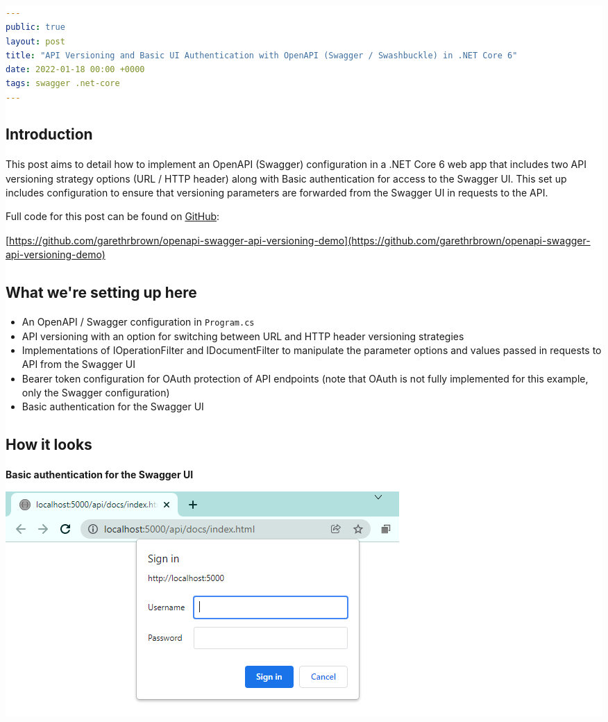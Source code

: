 ```yaml
---
public: true
layout: post
title: "API Versioning and Basic UI Authentication with OpenAPI (Swagger / Swashbuckle) in .NET Core 6"
date: 2022-01-18 00:00 +0000
tags: swagger .net-core
---
```


## Introduction

This post aims to detail how to implement an OpenAPI (Swagger) configuration in a .NET Core 6 web app that includes two API versioning strategy options (URL / HTTP header) along with Basic authentication for access to the Swagger UI. This set up includes configuration to ensure that versioning parameters are forwarded from the Swagger UI in requests to the API.

Full code for this post can be found on [GitHub](https://github.com/garethrbrown/openapi-swagger-api-versioning-demo):

[https://github.com/garethrbrown/openapi-swagger-api-versioning-demo](https://github.com/garethrbrown/openapi-swagger-api-versioning-demo)

## What we're setting up here

- An OpenAPI / Swagger configuration in `Program.cs`
- API versioning with an option for switching between URL and HTTP header versioning strategies
- Implementations of IOperationFilter and IDocumentFilter to manipulate the parameter options and values passed in requests to API from the Swagger UI
- Bearer token configuration for OAuth protection of API endpoints (note that OAuth is not fully implemented for this example, only the Swagger configuration)
- Basic authentication for the Swagger UI

## How it looks

**Basic authentication for the Swagger UI**

![Basic authentication for the Swagger UI](/assets/Pasted%20image%2020220118130612.png)
